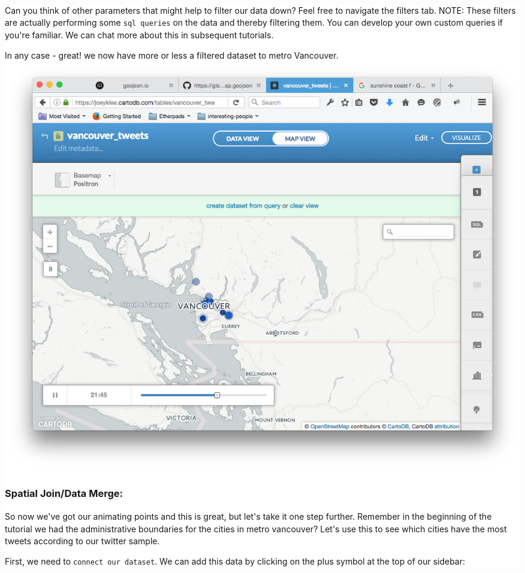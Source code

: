 Can you think of other parameters that might help to filter our data down? Feel free to navigate the filters tab. NOTE: These filters are actually performing some `sql queries` on the data and thereby filtering them. You can develop your own custom queries if you're familiar. We can chat more about this in subsequent tutorials.

In any case - great! we now have more or less a filtered dataset to metro Vancouver. 
![](assets/img/filtered-tweets.png)


### Spatial Join/Data Merge:

So now we've got our animating points and this is great, but let's take it one step further. Remember in the beginning of the tutorial we had the administrative boundaries for the cities in metro vancouver? Let's use this to see which cities have the most tweets according to our twitter sample.

First, we need to `connect our dataset`. We can add this data by clicking on the plus symbol at the top of our sidebar:

